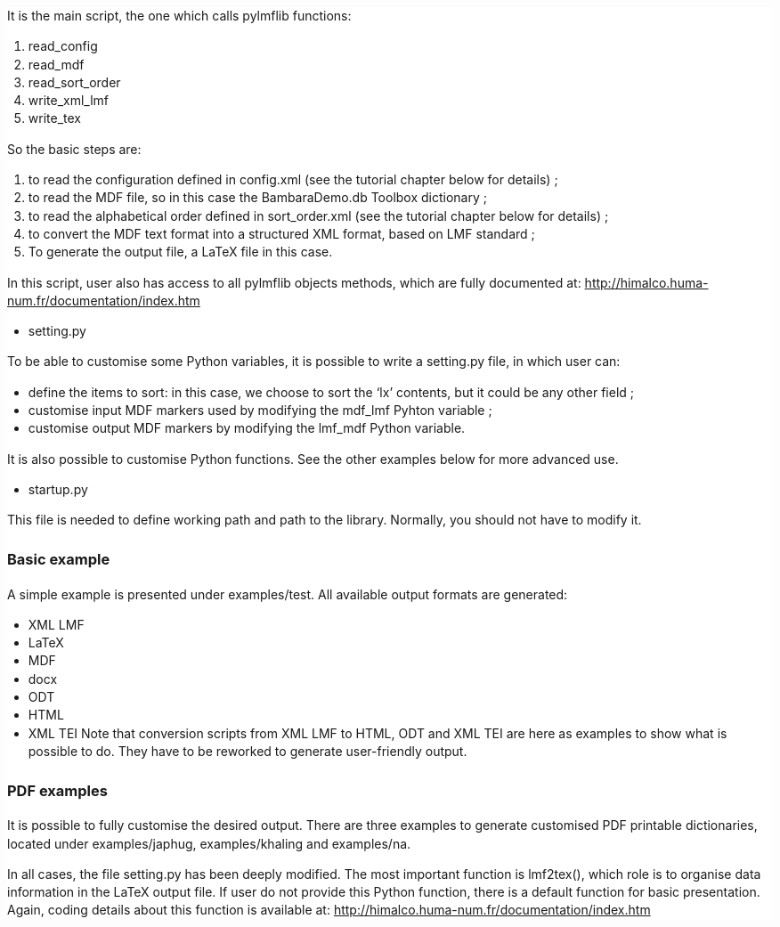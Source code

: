 It is the main script, the one which calls pylmflib functions:
1. read_config
2. read_mdf
3. read_sort_order
4. write_xml_lmf
5. write_tex

So the basic steps are:
1. to read the configuration defined in config.xml (see the tutorial chapter below for details) ;
2. to read the MDF file, so in this case the BambaraDemo.db Toolbox dictionary ;
3. to read the alphabetical order defined in sort_order.xml (see the tutorial chapter below for details) ;
4. to convert the MDF text format into a structured XML format, based on LMF standard ;
5. To generate the output file, a LaTeX file in this case.

In this script, user also has access to all pylmflib objects methods, which are fully documented at:
<http://himalco.huma-num.fr/documentation/index.htm>

* setting.py

To be able to customise some Python variables, it is possible to write a setting.py file, in which user can:
- define the items to sort: in this case, we choose to sort the ‘lx’ contents, but it could be any other field ;
- customise input MDF markers used by modifying the mdf_lmf Pyhton variable ;
- customise output MDF markers by modifying the lmf_mdf Python variable.

It is also possible to customise Python functions. See the other examples below for more advanced use.

* startup.py

This file is needed to define working path and path to the library. Normally, you should not have to modify it.

### Basic example

A simple example is presented under examples/test. All available output formats are generated:
* XML LMF
* LaTeX
* MDF
* docx
* ODT
* HTML
* XML TEI
Note that conversion scripts from XML LMF to HTML, ODT and XML TEI are here as examples to show what is possible to do. They have to be reworked to generate user-friendly output.

### PDF examples

It is possible to fully customise the desired output. There are three examples to generate customised PDF printable dictionaries, located under examples/japhug, examples/khaling and examples/na.

In all cases, the file setting.py has been deeply modified. The most important function is lmf2tex(), which role is to organise data information in the LaTeX output file. If user do not provide this Python function, there is a default function for basic presentation. Again, coding details about this function is available at:
<http://himalco.huma-num.fr/documentation/index.htm>
